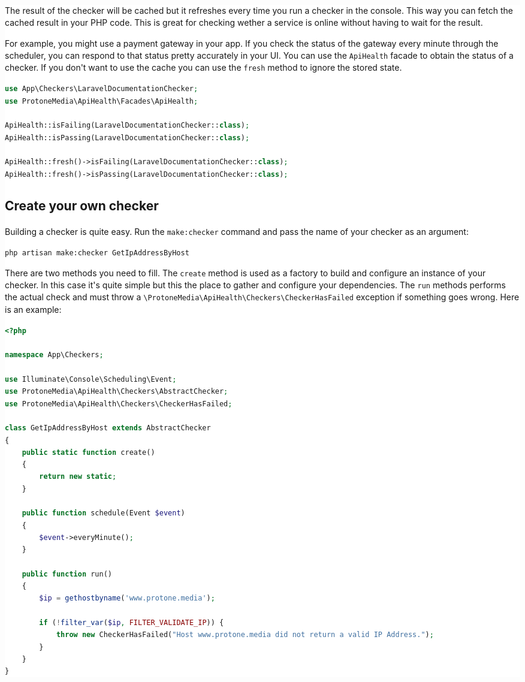 The result of the checker will be cached but it refreshes every time you run a checker in the console. This way you can fetch the cached result in your PHP code. This is great for checking wether a service is online without having to wait for the result.

For example, you might use a payment gateway in your app. If you check the status of the gateway every minute through the scheduler, you can respond to that status pretty accurately in your UI. You can use the `ApiHealth` facade to obtain the status of a checker. If you don't want to use the cache you can use the `fresh` method to ignore the stored state.

```php
use App\Checkers\LaravelDocumentationChecker;
use ProtoneMedia\ApiHealth\Facades\ApiHealth;

ApiHealth::isFailing(LaravelDocumentationChecker::class);
ApiHealth::isPassing(LaravelDocumentationChecker::class);

ApiHealth::fresh()->isFailing(LaravelDocumentationChecker::class);
ApiHealth::fresh()->isPassing(LaravelDocumentationChecker::class);
```

## Create your own checker

Building a checker is quite easy. Run the `make:checker` command and pass the name of your checker as an argument:

```bash
php artisan make:checker GetIpAddressByHost
```

There are two methods you need to fill. The `create` method is used as a factory to build and configure an instance of your checker. In this case it's quite simple but this the place to gather and configure your dependencies. The `run` methods performs the actual check and must throw a `\ProtoneMedia\ApiHealth\Checkers\CheckerHasFailed` exception if something goes wrong. Here is an example:

```php
<?php

namespace App\Checkers;

use Illuminate\Console\Scheduling\Event;
use ProtoneMedia\ApiHealth\Checkers\AbstractChecker;
use ProtoneMedia\ApiHealth\Checkers\CheckerHasFailed;

class GetIpAddressByHost extends AbstractChecker
{
    public static function create()
    {
        return new static;
    }

    public function schedule(Event $event)
    {
        $event->everyMinute();
    }

    public function run()
    {
        $ip = gethostbyname('www.protone.media');

        if (!filter_var($ip, FILTER_VALIDATE_IP)) {
            throw new CheckerHasFailed("Host www.protone.media did not return a valid IP Address.");
        }
    }
}
```
